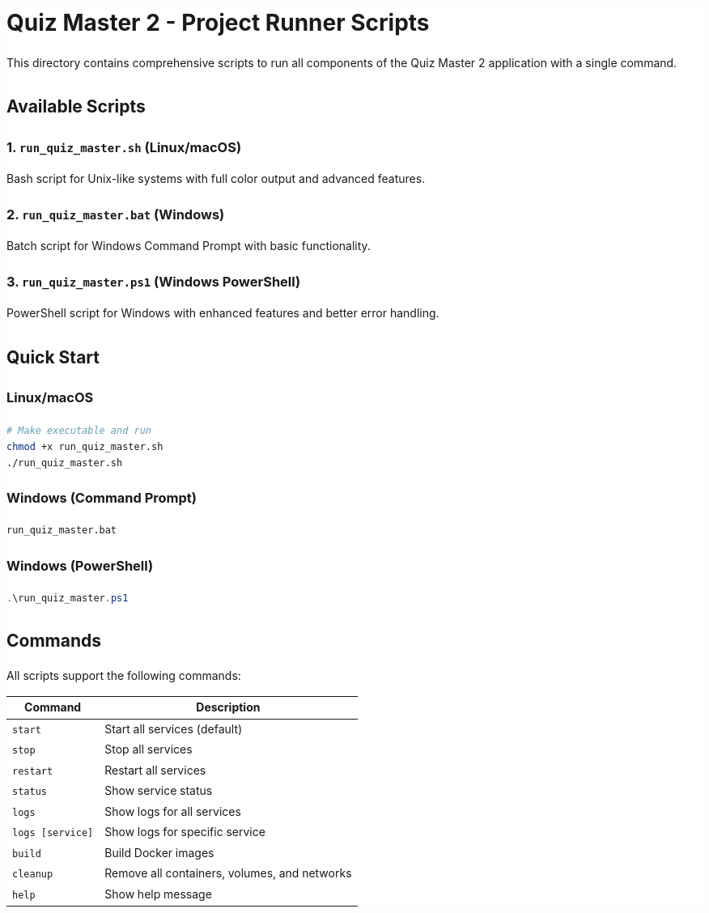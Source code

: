 # Quiz Master 2 - Project Runner Scripts

This directory contains comprehensive scripts to run all components of the Quiz Master 2 application with a single command.

## Available Scripts

### 1. `run_quiz_master.sh` (Linux/macOS)
Bash script for Unix-like systems with full color output and advanced features.

### 2. `run_quiz_master.bat` (Windows)
Batch script for Windows Command Prompt with basic functionality.

### 3. `run_quiz_master.ps1` (Windows PowerShell)
PowerShell script for Windows with enhanced features and better error handling.

## Quick Start

### Linux/macOS
```bash
# Make executable and run
chmod +x run_quiz_master.sh
./run_quiz_master.sh
```

### Windows (Command Prompt)
```cmd
run_quiz_master.bat
```

### Windows (PowerShell)
```powershell
.\run_quiz_master.ps1
```

## Commands

All scripts support the following commands:

| Command | Description |
|---------|-------------|
| `start` | Start all services (default) |
| `stop` | Stop all services |
| `restart` | Restart all services |
| `status` | Show service status |
| `logs` | Show logs for all services |
| `logs [service]` | Show logs for specific service |
| `build` | Build Docker images |
| `cleanup` | Remove all containers, volumes, and networks |
| `help` | Show help message |
